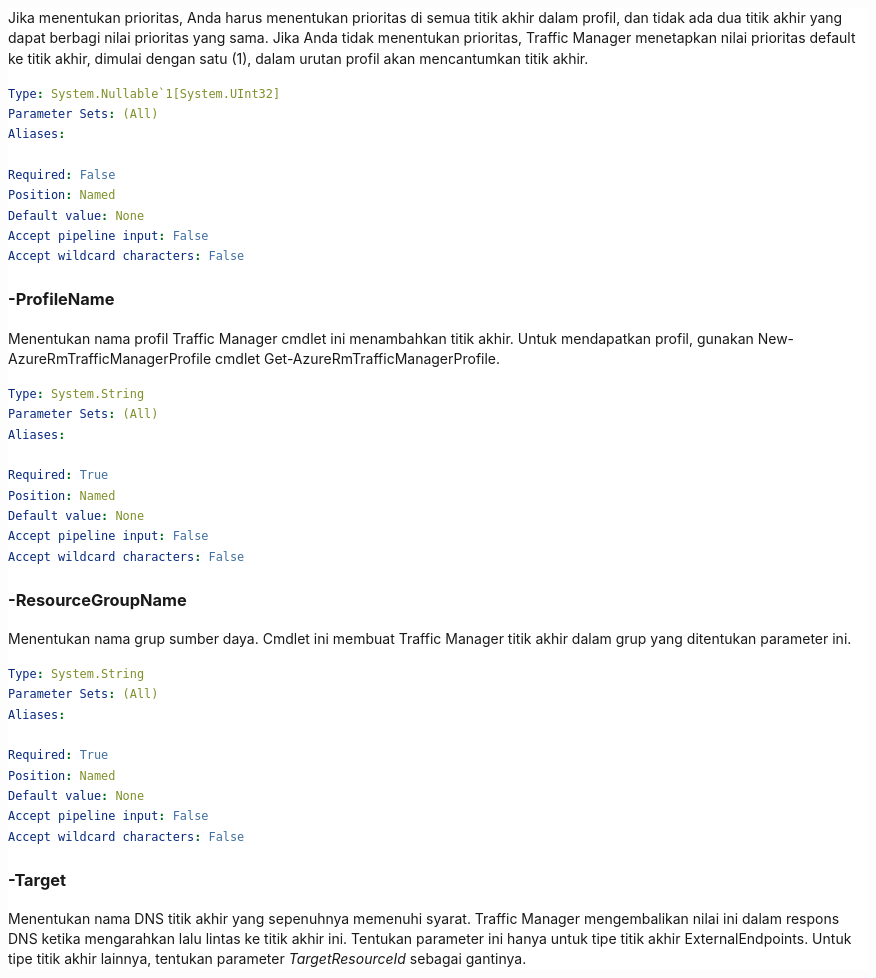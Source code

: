 Jika menentukan prioritas, Anda harus menentukan prioritas di semua titik akhir dalam profil, dan tidak ada dua titik akhir yang dapat berbagi nilai prioritas yang sama.
Jika Anda tidak menentukan prioritas, Traffic Manager menetapkan nilai prioritas default ke titik akhir, dimulai dengan satu (1), dalam urutan profil akan mencantumkan titik akhir.

```yaml
Type: System.Nullable`1[System.UInt32]
Parameter Sets: (All)
Aliases: 

Required: False
Position: Named
Default value: None
Accept pipeline input: False
Accept wildcard characters: False
```

### -ProfileName
Menentukan nama profil Traffic Manager cmdlet ini menambahkan titik akhir.
Untuk mendapatkan profil, gunakan New-AzureRmTrafficManagerProfile cmdlet Get-AzureRmTrafficManagerProfile.

```yaml
Type: System.String
Parameter Sets: (All)
Aliases: 

Required: True
Position: Named
Default value: None
Accept pipeline input: False
Accept wildcard characters: False
```

### -ResourceGroupName
Menentukan nama grup sumber daya.
Cmdlet ini membuat Traffic Manager titik akhir dalam grup yang ditentukan parameter ini.

```yaml
Type: System.String
Parameter Sets: (All)
Aliases: 

Required: True
Position: Named
Default value: None
Accept pipeline input: False
Accept wildcard characters: False
```

### -Target
Menentukan nama DNS titik akhir yang sepenuhnya memenuhi syarat.
Traffic Manager mengembalikan nilai ini dalam respons DNS ketika mengarahkan lalu lintas ke titik akhir ini.
Tentukan parameter ini hanya untuk tipe titik akhir ExternalEndpoints.
Untuk tipe titik akhir lainnya, tentukan parameter *TargetResourceId* sebagai gantinya.
